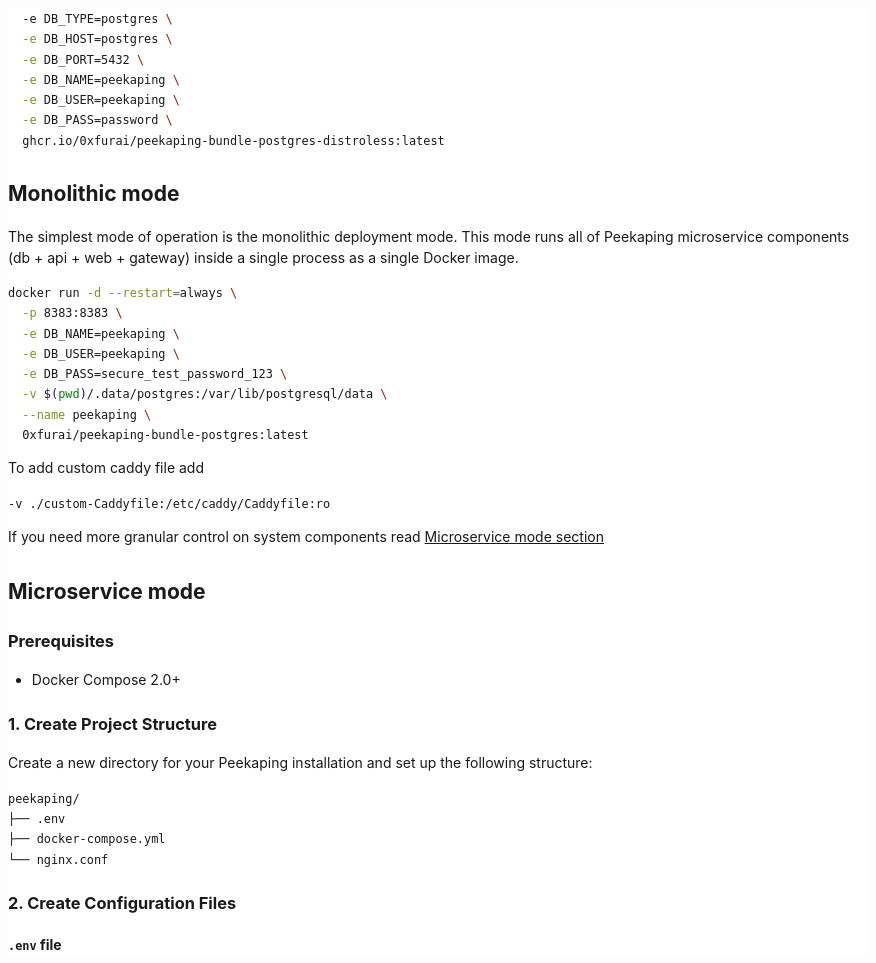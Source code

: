 ```bash
  -e DB_TYPE=postgres \
  -e DB_HOST=postgres \
  -e DB_PORT=5432 \
  -e DB_NAME=peekaping \
  -e DB_USER=peekaping \
  -e DB_PASS=password \
  ghcr.io/0xfurai/peekaping-bundle-postgres-distroless:latest
```

## Monolithic mode

The simplest mode of operation is the monolithic deployment mode. This mode runs all of Peekaping microservice components (db + api + web + gateway) inside a single process as a single Docker image.

```bash
docker run -d --restart=always \
  -p 8383:8383 \
  -e DB_NAME=peekaping \
  -e DB_USER=peekaping \
  -e DB_PASS=secure_test_password_123 \
  -v $(pwd)/.data/postgres:/var/lib/postgresql/data \
  --name peekaping \
  0xfurai/peekaping-bundle-postgres:latest
```
To add custom caddy file add
```
-v ./custom-Caddyfile:/etc/caddy/Caddyfile:ro
```

If you need more granular control on system components read [Microservice mode section](#microservice-mode)

## Microservice mode

### Prerequisites

- Docker Compose 2.0+

### 1. Create Project Structure

Create a new directory for your Peekaping installation and set up the following structure:

```
peekaping/
├── .env
├── docker-compose.yml
└── nginx.conf
```

### 2. Create Configuration Files

#### `.env` file

